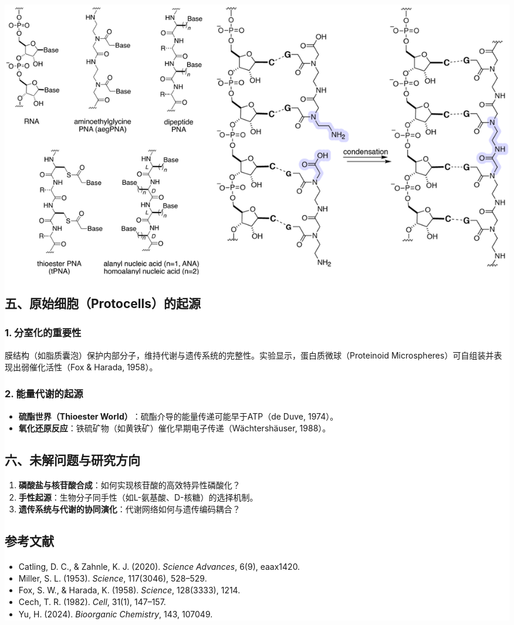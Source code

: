 ![](images/image-20250403105116.png)

## 五、原始细胞（Protocells）的起源

### 1. 分室化的重要性

膜结构（如脂质囊泡）保护内部分子，维持代谢与遗传系统的完整性。实验显示，蛋白质微球（Proteinoid Microspheres）可自组装并表现出弱催化活性（Fox & Harada, 1958）。

### 2. 能量代谢的起源

- ​**硫酯世界（Thioester World）​**：硫酯介导的能量传递可能早于ATP（de Duve, 1974）。
- ​**氧化还原反应**：铁硫矿物（如黄铁矿）催化早期电子传递（Wächtershäuser, 1988）。


## 六、未解问题与研究方向

1. ​**磷酸盐与核苷酸合成**：如何实现核苷酸的高效特异性磷酸化？
2. ​**手性起源**：生物分子同手性（如L-氨基酸、D-核糖）的选择机制。
3. ​**遗传系统与代谢的协同演化**：代谢网络如何与遗传编码耦合？


## 参考文献

- Catling, D. C., & Zahnle, K. J. (2020). _Science Advances_, 6(9), eaax1420.
- Miller, S. L. (1953). _Science_, 117(3046), 528–529.
- Fox, S. W., & Harada, K. (1958). _Science_, 128(3333), 1214.
- Cech, T. R. (1982). _Cell_, 31(1), 147–157.
- Yu, H. (2024). _Bioorganic Chemistry_, 143, 107049.

[^1]: Catling, D. C., & Zahnle, K. J. (2020). _Science Advances_, 6(9), eaax1420.
